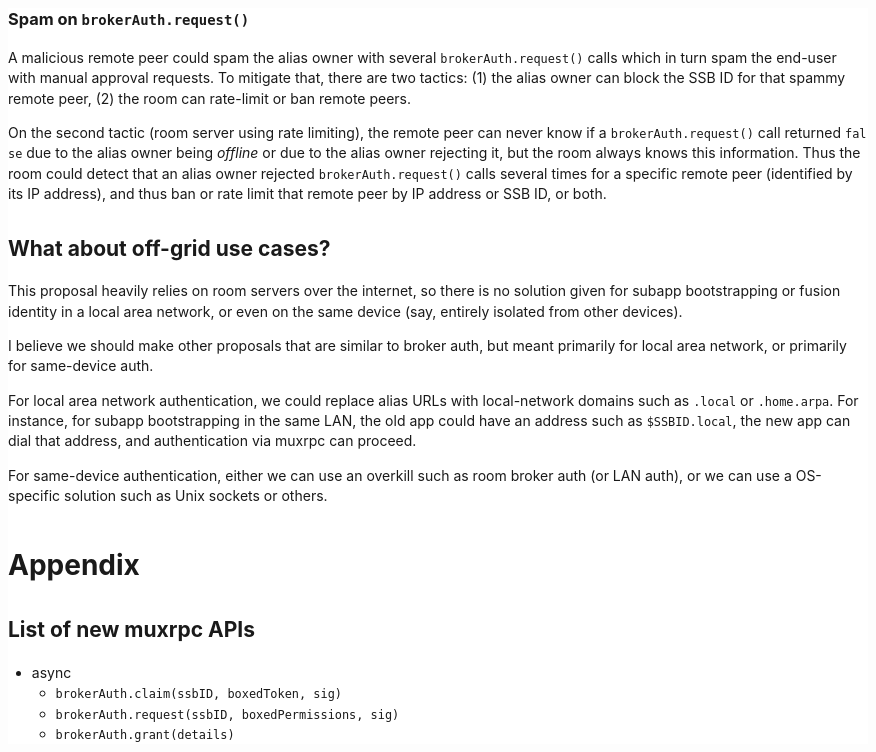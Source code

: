 ### Spam on `brokerAuth.request()`

A malicious remote peer could spam the alias owner with several `brokerAuth.request()` calls which in turn spam the end-user with manual approval requests. To mitigate that, there are two tactics: (1) the alias owner can block the SSB ID for that spammy remote peer, (2) the room can rate-limit or ban remote peers.

On the second tactic (room server using rate limiting), the remote peer can never know if a `brokerAuth.request()` call returned `false` due to the alias owner being *offline* or due to the alias owner rejecting it, but the room always knows this information. Thus the room could detect that an alias owner rejected `brokerAuth.request()` calls several times for a specific remote peer (identified by its IP address), and thus ban or rate limit that remote peer by IP address or SSB ID, or both.

## What about off-grid use cases?

This proposal heavily relies on room servers over the internet, so there is no solution given for subapp bootstrapping or fusion identity in a local area network, or even on the same device (say, entirely isolated from other devices).

I believe we should make other proposals that are similar to broker auth, but meant primarily for local area network, or primarily for same-device auth.

For local area network authentication, we could replace alias URLs with local-network domains such as `.local` or `.home.arpa`. For instance, for subapp bootstrapping in the same LAN, the old app could have an address such as `$SSBID.local`, the new app can dial that address, and authentication via muxrpc can proceed.

For same-device authentication, either we can use an overkill such as room broker auth (or LAN auth), or we can use a OS-specific solution such as Unix sockets or others.

# Appendix

## List of new muxrpc APIs

- async
  - `brokerAuth.claim(ssbID, boxedToken, sig)`
  - `brokerAuth.request(ssbID, boxedPermissions, sig)`
  - `brokerAuth.grant(details)`